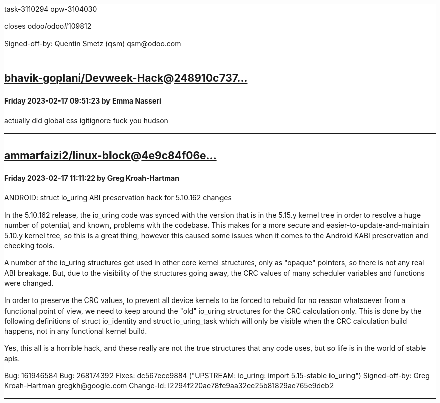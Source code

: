 task-3110294
opw-3104030

closes odoo/odoo#109812

Signed-off-by: Quentin Smetz (qsm) <qsm@odoo.com>

---
## [bhavik-goplani/Devweek-Hack](https://github.com/bhavik-goplani/Devweek-Hack)@[248910c737...](https://github.com/bhavik-goplani/Devweek-Hack/commit/248910c737c42eb7a5d5857004c0fa19834eee28)
#### Friday 2023-02-17 09:51:23 by Emma Nasseri

actually did global css igitignore fuck you hudson

---
## [ammarfaizi2/linux-block](https://github.com/ammarfaizi2/linux-block)@[4e9c84f06e...](https://github.com/ammarfaizi2/linux-block/commit/4e9c84f06efee83d89f6a36294a4a272e80deefb)
#### Friday 2023-02-17 11:11:22 by Greg Kroah-Hartman

ANDROID: struct io_uring ABI preservation hack for 5.10.162 changes

In the 5.10.162 release, the io_uring code was synced with the version
that is in the 5.15.y kernel tree in order to resolve a huge number of
potential, and known, problems with the codebase.  This makes for a more
secure and easier-to-update-and-maintain 5.10.y kernel tree, so this is
a great thing, however this caused some issues when it comes to the
Android KABI preservation and checking tools.

A number of the io_uring structures get used in other core kernel
structures, only as "opaque" pointers, so there is not any real ABI
breakage.  But, due to the visibility of the structures going away, the
CRC values of many scheduler variables and functions were changed.

In order to preserve the CRC values, to prevent all device kernels to be
forced to rebuild for no reason whatsoever from a functional point of
view, we need to keep around the "old" io_uring structures for the CRC
calculation only.  This is done by the following definitions of struct
io_identity and struct io_uring_task which will only be visible when the
CRC calculation build happens, not in any functional kernel build.

Yes, this all is a horrible hack, and these really are not the true
structures that any code uses, but so life is in the world of stable
apis.

Bug: 161946584
Bug: 268174392
Fixes: dc567ece9884 ("UPSTREAM: io_uring: import 5.15-stable io_uring")
Signed-off-by: Greg Kroah-Hartman <gregkh@google.com>
Change-Id: I2294f220ae78fe9aa32ee25b81829ae765e9deb2

---